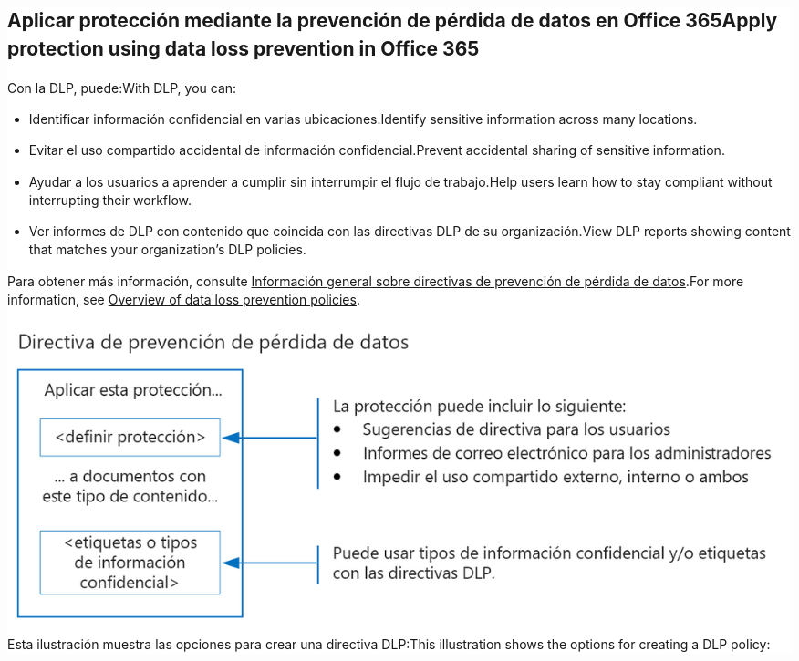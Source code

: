 ## <a name="apply-protection-using-data-loss-prevention-in-office-365"></a><span data-ttu-id="8a933-108">Aplicar protección mediante la prevención de pérdida de datos en Office 365</span><span class="sxs-lookup"><span data-stu-id="8a933-108">Apply protection using data loss prevention in Office 365</span></span>

<span data-ttu-id="8a933-109">Con la DLP, puede:</span><span class="sxs-lookup"><span data-stu-id="8a933-109">With DLP, you can:</span></span>

-   <span data-ttu-id="8a933-110">Identificar información confidencial en varias ubicaciones.</span><span class="sxs-lookup"><span data-stu-id="8a933-110">Identify sensitive information across many locations.</span></span>

-   <span data-ttu-id="8a933-111">Evitar el uso compartido accidental de información confidencial.</span><span class="sxs-lookup"><span data-stu-id="8a933-111">Prevent accidental sharing of sensitive information.</span></span>

-   <span data-ttu-id="8a933-112">Ayudar a los usuarios a aprender a cumplir sin interrumpir el flujo de trabajo.</span><span class="sxs-lookup"><span data-stu-id="8a933-112">Help users learn how to stay compliant without interrupting their workflow.</span></span>

-   <span data-ttu-id="8a933-113">Ver informes de DLP con contenido que coincida con las directivas DLP de su organización.</span><span class="sxs-lookup"><span data-stu-id="8a933-113">View DLP reports showing content that matches your organization’s DLP policies.</span></span>

<span data-ttu-id="8a933-114">Para obtener más información, consulte [Información general sobre directivas de prevención de pérdida de datos](https://support.office.com/es-ES/article/Overview-of-data-loss-prevention-policies-1966b2a7-d1e2-4d92-ab61-42efbb137f5e).</span><span class="sxs-lookup"><span data-stu-id="8a933-114">For more information, see [Overview of data loss prevention policies](https://support.office.com/en-us/article/Overview-of-data-loss-prevention-policies-1966b2a7-d1e2-4d92-ab61-42efbb137f5e).</span></span>

![Opciones para crear una directiva de prevención de pérdida de datos](Media/Apply-protection-to-personal-data-in-Office-365-image1.png)

<span data-ttu-id="8a933-116">Esta ilustración muestra las opciones para crear una directiva DLP:</span><span class="sxs-lookup"><span data-stu-id="8a933-116">This illustration shows the options for creating a DLP policy:</span></span>
